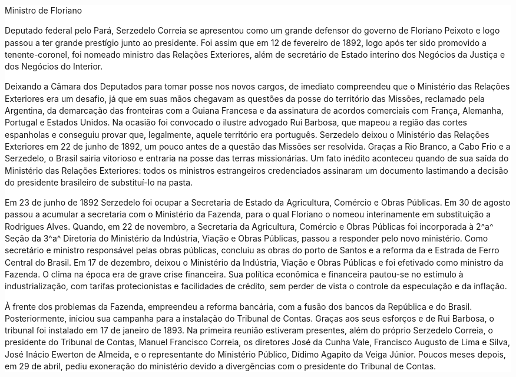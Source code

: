 Ministro de Floriano

Deputado federal pelo Pará, Serzedelo Correia se apresentou como um
grande defensor do governo de Floriano Peixoto e logo passou a ter
grande prestígio junto ao presidente. Foi assim que em 12 de fevereiro
de 1892, logo após ter sido promovido a tenente-coronel, foi nomeado
ministro das Relações Exteriores, além de secretário de Estado interino
dos Negócios da Justiça e dos Negócios do Interior.

Deixando a Câmara dos Deputados para tomar posse nos novos cargos, de
imediato compreendeu que o Ministério das Relações Exteriores era um
desafio, já que em suas mãos chegavam as questões da posse do território
das Missões, reclamado pela Argentina, da demarcação das fronteiras com
a Guiana Francesa e da assinatura de acordos comerciais com França,
Alemanha, Portugal e Estados Unidos. Na ocasião foi convocado o ilustre
advogado Rui Barbosa, que mapeou a região das cortes espanholas e
conseguiu provar que, legalmente, aquele território era português.
Serzedelo deixou o Ministério das Relações Exteriores em 22 de junho de
1892, um pouco antes de a questão das Missões ser resolvida. Graças a
Rio Branco, a Cabo Frio e a Serzedelo, o Brasil sairia vitorioso e
entraria na posse das terras missionárias. Um fato inédito aconteceu
quando de sua saída do Ministério das Relações Exteriores: todos os
ministros estrangeiros credenciados assinaram um documento lastimando a
decisão do presidente brasileiro de substituí-lo na pasta.

Em 23 de junho de 1892 Serzedelo foi ocupar a Secretaria de Estado da
Agricultura, Comércio e Obras Públicas. Em 30 de agosto passou a
acumular a secretaria com o Ministério da Fazenda, para o qual Floriano
o nomeou interinamente em substituição a Rodrigues Alves. Quando, em 22
de novembro, a Secretaria da Agricultura, Comércio e Obras Públicas foi
incorporada à 2^a^ Seção da 3^a^ Diretoria do Ministério da Indústria,
Viação e Obras Públicas, passou a responder pelo novo ministério. Como
secretário e ministro responsável pelas obras públicas, concluiu as
obras do porto de Santos e a reforma da e Estrada de Ferro Central do
Brasil. Em 17 de dezembro, deixou o Ministério da Indústria, Viação e
Obras Públicas e foi efetivado como ministro da Fazenda. O clima na
época era de grave crise financeira. Sua política econômica e financeira
pautou-se no estímulo à industrialização, com tarifas protecionistas e
facilidades de crédito, sem perder de vista o controle da especulação e
da inflação.

À frente dos problemas da Fazenda, empreendeu a reforma bancária, com a
fusão dos bancos da República e do Brasil. Posteriormente, iniciou sua
campanha para a instalação do Tribunal de Contas. Graças aos seus
esforços e de Rui Barbosa, o tribunal foi instalado em 17 de janeiro de
1893. Na primeira reunião estiveram presentes, além do próprio Serzedelo
Correia, o presidente do Tribunal de Contas, Manuel Francisco Correia,
os diretores José da Cunha Vale, Francisco Augusto de Lima e Silva, José
Inácio Ewerton de Almeida, e o representante do Ministério Público,
Dídimo Agapito da Veiga Júnior. Poucos meses depois, em 29 de abril,
pediu exoneração do ministério devido a divergências com o presidente do
Tribunal de Contas.
